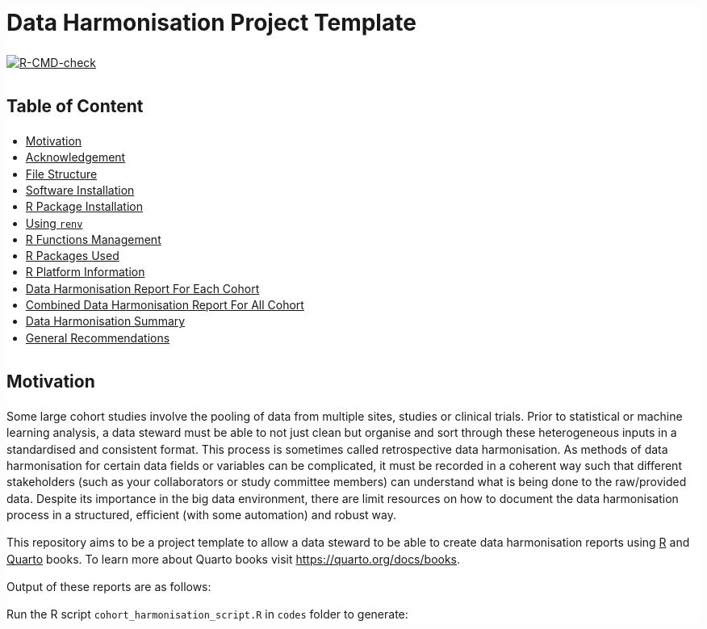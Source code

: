 # Data Harmonisation Project Template


<a name="top"></a>



[![R-CMD-check](https://github.com/JauntyJJS/harmonisation/actions/workflows/R-CMD-check.yaml/badge.svg)](https://github.com/JauntyJJS/harmonisation/actions/workflows/R-CMD-check.yaml)


## Table of Content

- [Motivation](#motivation)
- [Acknowledgement](#acknowledgement)
- [File Structure](#file-structure)
- [Software Installation](#software-installation)
- [R Package Installation](#r-package-installation)
- [Using `renv`](#using-renv)
- [R Functions Management](#r-functions-management)
- [R Packages Used](#r-packages-used)
- [R Platform Information](#r-platform-information)
- [Data Harmonisation Report For Each
  Cohort](#data-harmonisation-report-for-each-cohort)
- [Combined Data Harmonisation Report For All
  Cohort](#combined-data-harmonisation-report-for-all-cohort)
- [Data Harmonisation Summary](#data-harmonisation-summary)
- [General Recommendations](#general-recommendations)

## Motivation

Some large cohort studies involve the pooling of data from multiple
sites, studies or clinical trials. Prior to statistical or machine
learning analysis, a data steward must be able to not just clean but
organise and sort through these heterogeneous inputs in a standardised
and consistent format. This process is sometimes called retrospective
data harmonisation. As methods of data harmonisation for certain data
fields or variables can be complicated, it must be recorded in a
coherent way such that different stakeholders (such as your
collaborators or study committee members) can understand what is being
done to the raw/provided data. Despite its importance in the big data
environment, there are limit resources on how to document the data
harmonisation process in a structured, efficient (with some automation)
and robust way.

This repository aims to be a project template to allow a data steward to
be able to create data harmonisation reports using
[R](https://www.r-project.org/) and [Quarto](https://quarto.org/) books.
To learn more about Quarto books visit <https://quarto.org/docs/books>.

Output of these reports are as follows:

Run the R script `cohort_harmonisation_script.R` in `codes` folder to
generate:
